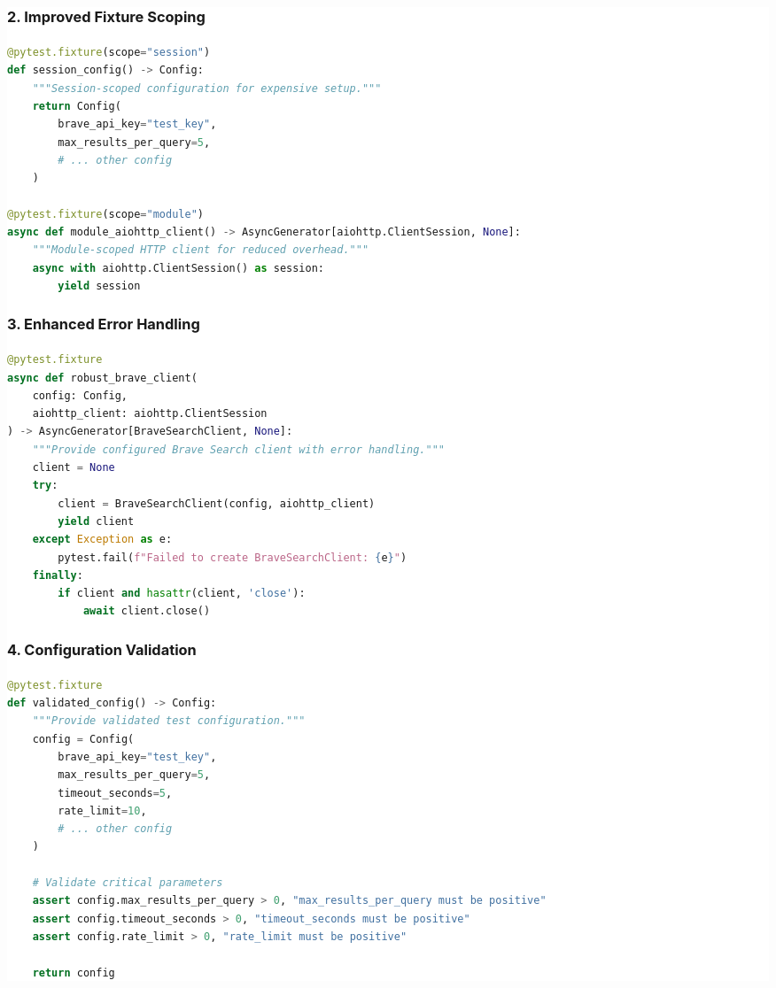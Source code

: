 ### 2. Improved Fixture Scoping
```python
@pytest.fixture(scope="session")
def session_config() -> Config:
    """Session-scoped configuration for expensive setup."""
    return Config(
        brave_api_key="test_key",
        max_results_per_query=5,
        # ... other config
    )

@pytest.fixture(scope="module")
async def module_aiohttp_client() -> AsyncGenerator[aiohttp.ClientSession, None]:
    """Module-scoped HTTP client for reduced overhead."""
    async with aiohttp.ClientSession() as session:
        yield session
```

### 3. Enhanced Error Handling
```python
@pytest.fixture
async def robust_brave_client(
    config: Config,
    aiohttp_client: aiohttp.ClientSession
) -> AsyncGenerator[BraveSearchClient, None]:
    """Provide configured Brave Search client with error handling."""
    client = None
    try:
        client = BraveSearchClient(config, aiohttp_client)
        yield client
    except Exception as e:
        pytest.fail(f"Failed to create BraveSearchClient: {e}")
    finally:
        if client and hasattr(client, 'close'):
            await client.close()
```

### 4. Configuration Validation
```python
@pytest.fixture
def validated_config() -> Config:
    """Provide validated test configuration."""
    config = Config(
        brave_api_key="test_key",
        max_results_per_query=5,
        timeout_seconds=5,
        rate_limit=10,
        # ... other config
    )
    
    # Validate critical parameters
    assert config.max_results_per_query > 0, "max_results_per_query must be positive"
    assert config.timeout_seconds > 0, "timeout_seconds must be positive"
    assert config.rate_limit > 0, "rate_limit must be positive"
    
    return config
```
